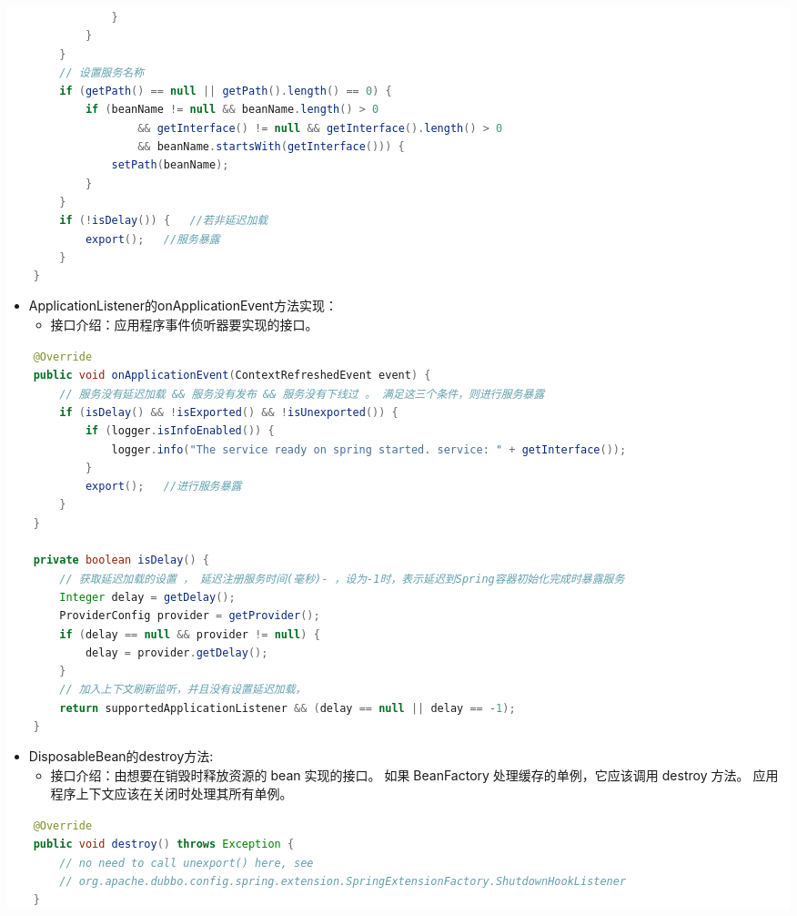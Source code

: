 ```java
                }
            }
        }
        // 设置服务名称
        if (getPath() == null || getPath().length() == 0) {
            if (beanName != null && beanName.length() > 0
                    && getInterface() != null && getInterface().length() > 0
                    && beanName.startsWith(getInterface())) {
                setPath(beanName);
            }
        }
        if (!isDelay()) {	//若非延迟加载
            export();	//服务暴露
        }
    }
```

* ApplicationListener的onApplicationEvent方法实现：
  * 接口介绍：应用程序事件侦听器要实现的接口。

```java
    @Override
    public void onApplicationEvent(ContextRefreshedEvent event) {
    	// 服务没有延迟加载 && 服务没有发布 && 服务没有下线过 。 满足这三个条件，则进行服务暴露
        if (isDelay() && !isExported() && !isUnexported()) {
            if (logger.isInfoEnabled()) {
                logger.info("The service ready on spring started. service: " + getInterface());
            }
            export();	//进行服务暴露
        }
    }
 
    private boolean isDelay() {
    	// 获取延迟加载的设置 ， 延迟注册服务时间(毫秒)- ，设为-1时，表示延迟到Spring容器初始化完成时暴露服务
        Integer delay = getDelay();
        ProviderConfig provider = getProvider();
        if (delay == null && provider != null) {
            delay = provider.getDelay();
        }
        // 加入上下文刷新监听，并且没有设置延迟加载，
        return supportedApplicationListener && (delay == null || delay == -1);
    }
```

* DisposableBean的destroy方法:
  * 接口介绍：由想要在销毁时释放资源的 bean 实现的接口。 如果 BeanFactory 处理缓存的单例，它应该调用 destroy 方法。 应用程序上下文应该在关闭时处理其所有单例。

```java
    @Override
    public void destroy() throws Exception {
        // no need to call unexport() here, see
        // org.apache.dubbo.config.spring.extension.SpringExtensionFactory.ShutdownHookListener
    }
```
